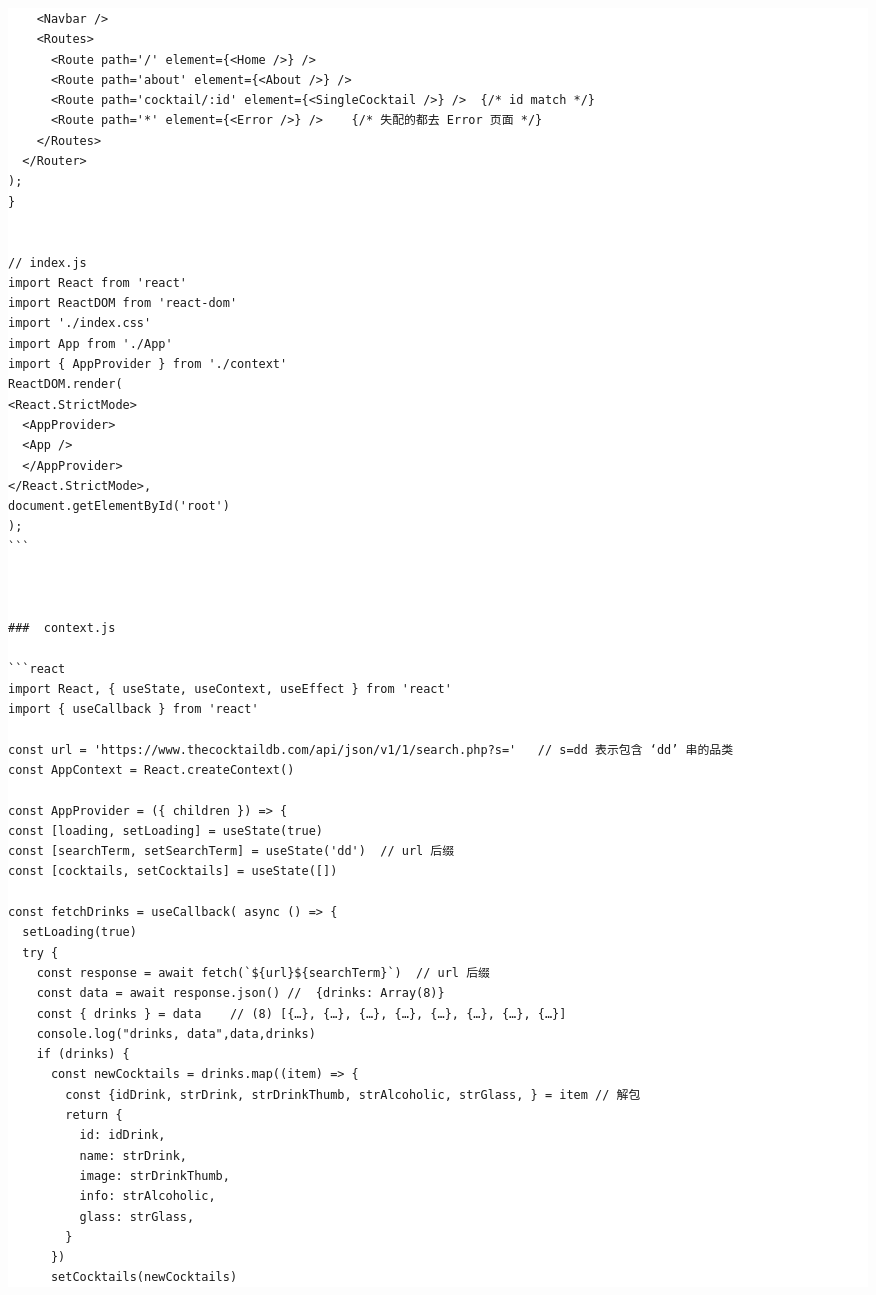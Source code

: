   ````
      <Navbar />
      <Routes>
        <Route path='/' element={<Home />} />
        <Route path='about' element={<About />} />
        <Route path='cocktail/:id' element={<SingleCocktail />} />  {/* id match */}
        <Route path='*' element={<Error />} />    {/* 失配的都去 Error 页面 */}
      </Routes>
    </Router>
  );
}


// index.js
import React from 'react'
import ReactDOM from 'react-dom'
import './index.css'
import App from './App'
import { AppProvider } from './context'
ReactDOM.render(
  <React.StrictMode>
    <AppProvider>
    <App />
    </AppProvider>
  </React.StrictMode>,
  document.getElementById('root')
);
```



###  context.js

```react
import React, { useState, useContext, useEffect } from 'react'
import { useCallback } from 'react'

const url = 'https://www.thecocktaildb.com/api/json/v1/1/search.php?s='   // s=dd 表示包含 ‘dd’ 串的品类
const AppContext = React.createContext()

const AppProvider = ({ children }) => {
  const [loading, setLoading] = useState(true)
  const [searchTerm, setSearchTerm] = useState('dd')  // url 后缀
  const [cocktails, setCocktails] = useState([])

  const fetchDrinks = useCallback( async () => {
    setLoading(true)
    try {
      const response = await fetch(`${url}${searchTerm}`)  // url 后缀
      const data = await response.json() //  {drinks: Array(8)}
      const { drinks } = data    // (8) [{…}, {…}, {…}, {…}, {…}, {…}, {…}, {…}]
      console.log("drinks, data",data,drinks)
      if (drinks) {
        const newCocktails = drinks.map((item) => {
          const {idDrink, strDrink, strDrinkThumb, strAlcoholic, strGlass, } = item // 解包
          return {
            id: idDrink,
            name: strDrink,
            image: strDrinkThumb,
            info: strAlcoholic,
            glass: strGlass,
          }
        })
        setCocktails(newCocktails)
  ````